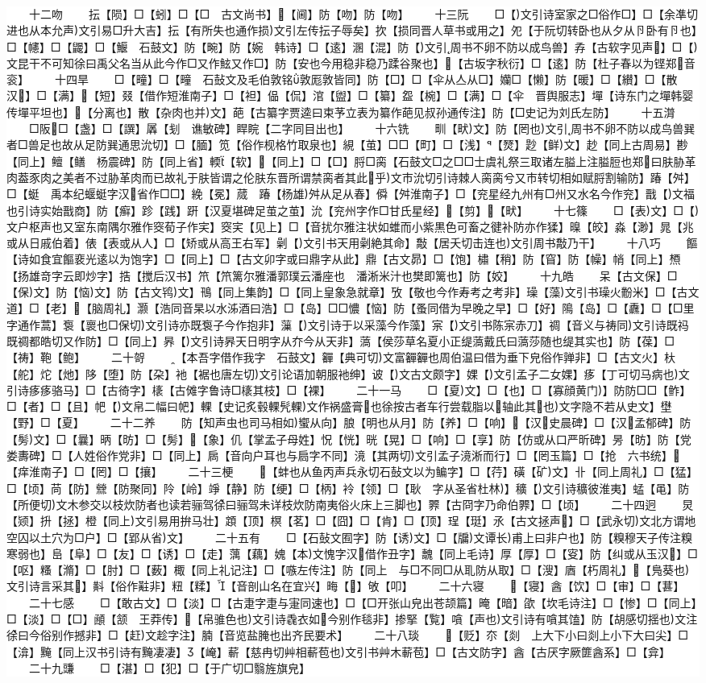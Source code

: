 　　十二吻
　　抎【陨】□【蚓】□【□　古文尚书】【阃】防【吻】防【吻】
　　十三阮
　　□【文引诗室家之□俗作□】□【余凖切进也从本允声文引易□升大吉】抎【有所失也通作损文引左传抎子辱矣】扻【损同晋人草书或用之】夗【于阮切转卧也从夕从卪卧有卪也】□【幰】□【鼹】□【鰋　石鼓文】防【畹】防【婉　韩诗】□【逺】溷【混】防【文引周书不卵不防以成鸟兽】孨【古软字见声】□【文昆干不可知徐曰禹父名当从此今作□又作鮌又作□】防【安也今用稳非稳乃蹂谷聚也】【古坂字秋衍】□【逺】防【杜子春以为铿郑音衮】
　　十四旱
　　□【疃】□【疃　石鼔文及毛伯敦铭敦厖敦皆同】防【□】□【伞从亼从□】孏□【懒】防【暖】□【纉】□【散　汉】□【满】【短】叕【借作短淮南子】□【袒】偘【侃】涫【盥】□【纂】盌【椀】□【满】□【伞　晋舆服志】墠【诗东门之墠韩婴传墠平坦也】【分离也】散【杂肉也并文】葩【古纂字贾逵曰束芧立表为纂作葩见叔孙通传注】防【□史记为刘氏左防】
　　十五潸
　　□阪□【盏】□【譔】羼【刬　谯敏碑】睅睆【二字同目出也】
　　十六铣
　　甽【畎文】防【罔也文引周书不卵不防以成鸟兽巽者□兽足也故从足防巽通思沇切】□【腼】笕【俗作枧格竹取泉也】絸【茧】□□【町】□【浅】【燹】尟【鲜文】赻【同上古周易】尠【同上】鳣【鳝　杨震碑】防【同上省】輭【软】【同上】□【□】脟□脔【石鼓文□之□□士虞礼祭三取诸左膉上注膉脰也郑曰肤胁革肉葢豕肉之美者不过胁革肉而已故礼于肤皆谓之伦肤东晋所谓禁脔者其此乎文市沇切引诗棘人脔脔兮又市转切相如赋脟割输防】踳【舛】□【蜓　禹本纪蝘蜓字汉省作□□】絻【冕】蒇　踳【杨雄舛从足从春】僢【舛淮南子】□【兖星经九州有□州又水名今作兖】戬【文福也引诗实始戬商】防【癣】跈【践】趼【汉夏堪碑足茧之茧】沇【兖州字作□甘氏星经】【剪】【畎】
　　十七篠
　　□【表文】□【文户枢声也又室东南隅尔雅作窔荀子作宎】窔宎【见上】□【音扰尔雅注状如蜼而小紫黒色可畜之徤补防亦作猱】暞【皎】淼【渺】晁【兆或从日戚伯着】俵【表或从人】□【矫或从高王右军】劋【文引书天用劋絶其命】敽【居夭切击连也文引周书敽乃干】
　　十八巧
　　饇【诗如食宜饇裵光逺以为饱字】□【同上】□【古文卯字或曰鼎字从此】鼎【古文昴】□【饱】橚【稍】防【窅】防【幧】帩【同上】槱【扬雄竒字云即炒字】捁【搅后汉书】笊【笊篱尔雅潘郭璞云潘座也　潘淅米汁也樊即篱也】防【姣】
　　十九皓
　　呆【古文保】□【保文】防【恼文】防【古文鸨文】鳵【同上集韵】□【同上皇象急就章】攷【敬也今作寿考之考非】璪【藻文引书璪火黺米】□【古文道】□【老】【脑周礼】灏【浩同音杲以水泲酒曰浩】□【岛】□□憹【恼】防【蚤同借为早晚之早】□【好】隝【岛】□【纛】□【□里字通作蒿】袌【褱也□保切文引诗亦既袌子今作抱非】薻【文引诗于以采藻今作藻】宲【文引书陈宲赤刀】禂【音义与祷同文引诗既祃既禂都皓切又作防】□【同上】昦【文引诗昦天日明字从夰今从天非】薃【侯莎草名夏小正缇薃戴氏曰薃莎随也缇其实也】防【葆】□【祷】鞄【鲍】
　　二十哿
　　【本吾字借作我字　石鼓文】奲【典可切文富奲奲也周伯温曰借为垂下皃俗作亸非】□【古文火】杕【舵】炨【灺】陊【堕】防【朶】衪【裾也唐左切文引论语加朝服衪绅】诐【文古文颇字】婐【文引孟子二女婐】痑【丁可切马病也文引诗痑痑骆马】□【古徛字】橠【古傩字鲁诗□橠其枝】□【裸】
　　二十一马
　　□【夏文】□【也】□【寡顔黄门】防防□□【鲊】□【者】□【且】帊【文帛二幅曰帊】輠【史记炙毂輠髠輠文作祸盛膏也徐按古者车行尝载脂以轴此其也文字隐不若从史文】壄【野】□【夏】
　　二十二养
　　防【知声虫也司马相如蠁从向】朖【明也从月】防【养】□【响】【汉史晨碑】□【汉孟郁碑】防【髣文】□【曩】昞【昉】□【髣】【象】仉【掌孟子母姓】怳【恍】晄【晃】□【响】□【享】防【仿或从口严昕碑】昘【昉】防【党　娄夀碑】□【人姓俗作党非】□【同上】扄【音向户耳也与扃字不同】滰【其两切文引孟子滰淅而行】□【罔玉篇】□【抢　六书统】【痒淮南子】□【罔】□【攘】
　　二十三梗
　　【蚌也从鱼丙声兵永切石鼔文以为鳊字】□【荇】磺【矿文】卝【同上周礼】□【猛】□【顷】苘【防】檾【防聚同】阾【岭】竫【静】防【绠】□【柄】袊【领】□【耿　字从圣省杜林】穬【文引诗穬彼淮夷】蜢【黾】防【所便切文木参交以枝炊防者也读若骊驾徐曰骊驾未详枝炊防南夷俗火床上三脚也】臩【古冏字乃命伯臩】□【顷】
　　二十四迥
　　炅【颎】抍【拯】橙【同上文引易用拚马壮】顁【顶】榠【茗】□【囧】□【肯】□【顶】珵【珽】氶【古文拯声】□【武永切文北方谓地空囚以土穴为□户】□【郢从省文】
　　二十五有
　　□【石鼔文囿字】防【诱文】□【牖文谭长甫上曰非户也】防【糗穆天子传注糗寒弱也】峊【阜】□【友】□【诱】□【走】蕅【藕】媿【本文愧字汉借作丑字】魗【同上毛诗】厚【厚】□【叜】防【纠或从玉汉】□【呕】糔【滫】□【肘】□【薮】棷【同上礼记注】□【嗾左传注】防【同上　与□不同□从耴防从取】□【溲】庮【朽周礼】【鳬葵也文引诗言采其】斢【俗作黈非】粈【糅】【音剖山名在宜兴】畮【】敂【叩】
　　二十六寝
　　【寝】酓【饮】□【审】□【葚】
　　二十七感
　　□【敢古文】□【淡】□【古疌字疌与寁同速也】□【□开张山皃出苍颉篇】晻【暗】欿【坎毛诗注】□【惨】□【同上】□【淡】□【□】顄【颔　王莽传】【帛骓色也文引诗毳衣如今别作毯非】掺掔【覧】嗿【声也文引诗有嗿其馌】防【胡感切揺也文注徐曰今俗别作撼非】□【赶文趁字注】腩【音览盐腌也出齐民要术】
　　二十八琰
　　【贬】夵【剡　上大下小曰剡上小下大曰尖】□【渰】黤【同上汉书引诗有黤凄凄】【崦】蔪【慈冉切艸相蔪苞也文引书艸木蔪苞】□【古文防字】酓【古厌字厥篚酓系】□【弇】
　　二十九豏
　　□【湛】□【犯】□【于广切□翳旌旗皃】
